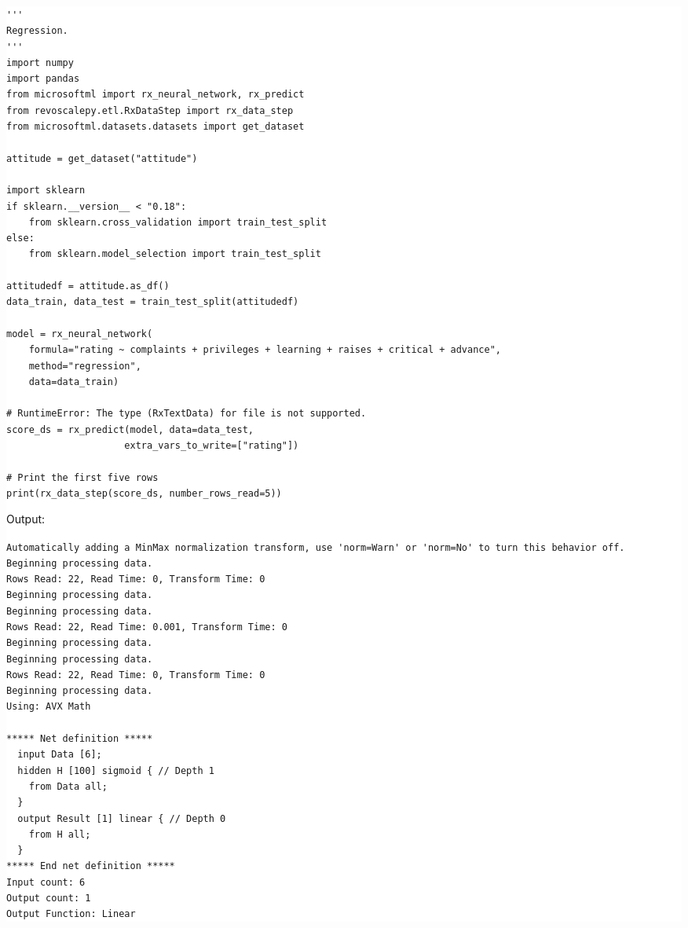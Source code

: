

```
'''
Regression.
'''
import numpy
import pandas
from microsoftml import rx_neural_network, rx_predict
from revoscalepy.etl.RxDataStep import rx_data_step
from microsoftml.datasets.datasets import get_dataset

attitude = get_dataset("attitude")

import sklearn
if sklearn.__version__ < "0.18":
    from sklearn.cross_validation import train_test_split
else:
    from sklearn.model_selection import train_test_split

attitudedf = attitude.as_df()
data_train, data_test = train_test_split(attitudedf)

model = rx_neural_network(
    formula="rating ~ complaints + privileges + learning + raises + critical + advance",
    method="regression",
    data=data_train)
    
# RuntimeError: The type (RxTextData) for file is not supported.
score_ds = rx_predict(model, data=data_test,
                     extra_vars_to_write=["rating"])
                     
# Print the first five rows
print(rx_data_step(score_ds, number_rows_read=5))
```


Output:



```
Automatically adding a MinMax normalization transform, use 'norm=Warn' or 'norm=No' to turn this behavior off.
Beginning processing data.
Rows Read: 22, Read Time: 0, Transform Time: 0
Beginning processing data.
Beginning processing data.
Rows Read: 22, Read Time: 0.001, Transform Time: 0
Beginning processing data.
Beginning processing data.
Rows Read: 22, Read Time: 0, Transform Time: 0
Beginning processing data.
Using: AVX Math

***** Net definition *****
  input Data [6];
  hidden H [100] sigmoid { // Depth 1
    from Data all;
  }
  output Result [1] linear { // Depth 0
    from H all;
  }
***** End net definition *****
Input count: 6
Output count: 1
Output Function: Linear
```